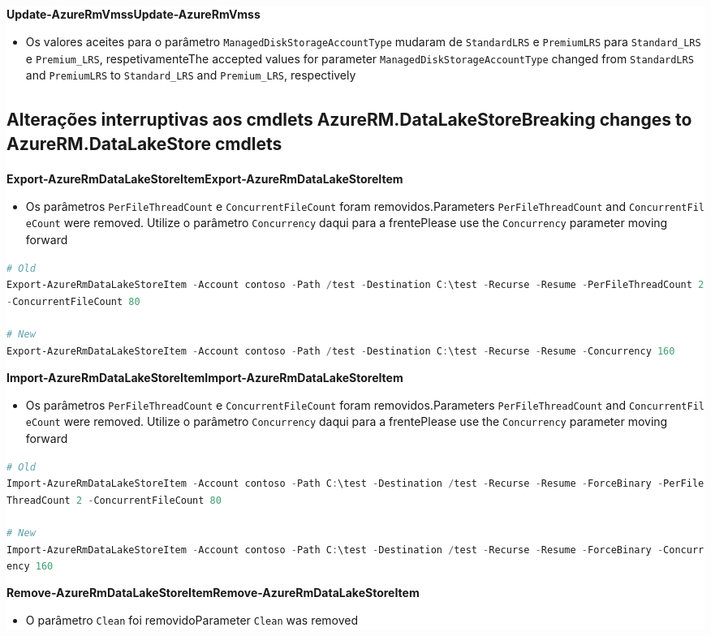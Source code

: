 <span data-ttu-id="7d88d-168">**Update-AzureRmVmss**</span><span class="sxs-lookup"><span data-stu-id="7d88d-168">**Update-AzureRmVmss**</span></span>
- <span data-ttu-id="7d88d-169">Os valores aceites para o parâmetro `ManagedDiskStorageAccountType` mudaram de `StandardLRS` e `PremiumLRS` para `Standard_LRS` e `Premium_LRS`, respetivamente</span><span class="sxs-lookup"><span data-stu-id="7d88d-169">The accepted values for parameter `ManagedDiskStorageAccountType` changed from `StandardLRS` and `PremiumLRS` to `Standard_LRS` and `Premium_LRS`, respectively</span></span>

## <a name="breaking-changes-to-azurermdatalakestore-cmdlets"></a><span data-ttu-id="7d88d-170">Alterações interruptivas aos cmdlets AzureRM.DataLakeStore</span><span class="sxs-lookup"><span data-stu-id="7d88d-170">Breaking changes to AzureRM.DataLakeStore cmdlets</span></span>

<span data-ttu-id="7d88d-171">**Export-AzureRmDataLakeStoreItem**</span><span class="sxs-lookup"><span data-stu-id="7d88d-171">**Export-AzureRmDataLakeStoreItem**</span></span>
- <span data-ttu-id="7d88d-172">Os parâmetros `PerFileThreadCount` e `ConcurrentFileCount` foram removidos.</span><span class="sxs-lookup"><span data-stu-id="7d88d-172">Parameters `PerFileThreadCount` and `ConcurrentFileCount` were removed.</span></span> <span data-ttu-id="7d88d-173">Utilize o parâmetro `Concurrency` daqui para a frente</span><span class="sxs-lookup"><span data-stu-id="7d88d-173">Please use the `Concurrency` parameter moving forward</span></span>

```powershell
# Old
Export-AzureRmDataLakeStoreItem -Account contoso -Path /test -Destination C:\test -Recurse -Resume -PerFileThreadCount 2 -ConcurrentFileCount 80

# New
Export-AzureRmDataLakeStoreItem -Account contoso -Path /test -Destination C:\test -Recurse -Resume -Concurrency 160
```

<span data-ttu-id="7d88d-174">**Import-AzureRmDataLakeStoreItem**</span><span class="sxs-lookup"><span data-stu-id="7d88d-174">**Import-AzureRmDataLakeStoreItem**</span></span>
- <span data-ttu-id="7d88d-175">Os parâmetros `PerFileThreadCount` e `ConcurrentFileCount` foram removidos.</span><span class="sxs-lookup"><span data-stu-id="7d88d-175">Parameters `PerFileThreadCount` and `ConcurrentFileCount` were removed.</span></span> <span data-ttu-id="7d88d-176">Utilize o parâmetro `Concurrency` daqui para a frente</span><span class="sxs-lookup"><span data-stu-id="7d88d-176">Please use the `Concurrency` parameter moving forward</span></span>

```powershell
# Old
Import-AzureRmDataLakeStoreItem -Account contoso -Path C:\test -Destination /test -Recurse -Resume -ForceBinary -PerFileThreadCount 2 -ConcurrentFileCount 80

# New
Import-AzureRmDataLakeStoreItem -Account contoso -Path C:\test -Destination /test -Recurse -Resume -ForceBinary -Concurrency 160
```

<span data-ttu-id="7d88d-177">**Remove-AzureRmDataLakeStoreItem**</span><span class="sxs-lookup"><span data-stu-id="7d88d-177">**Remove-AzureRmDataLakeStoreItem**</span></span>
- <span data-ttu-id="7d88d-178">O parâmetro `Clean` foi removido</span><span class="sxs-lookup"><span data-stu-id="7d88d-178">Parameter `Clean` was removed</span></span>
